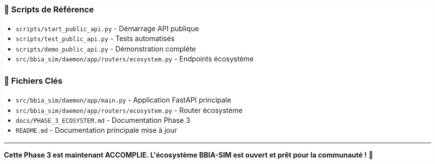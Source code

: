 ### **🔧 Scripts de Référence**
- `scripts/start_public_api.py` - Démarrage API publique
- `scripts/test_public_api.py` - Tests automatisés
- `scripts/demo_public_api.py` - Démonstration complète
- `src/bbia_sim/daemon/app/routers/ecosystem.py` - Endpoints écosystème

### **📁 Fichiers Clés**
- `src/bbia_sim/daemon/app/main.py` - Application FastAPI principale
- `src/bbia_sim/daemon/app/routers/ecosystem.py` - Router écosystème
- `docs/PHASE_3_ECOSYSTEM.md` - Documentation Phase 3
- `README.md` - Documentation principale mise à jour

---

**Cette Phase 3 est maintenant ACCOMPLIE. L'écosystème BBIA-SIM est ouvert et prêt pour la communauté !** 🚀
